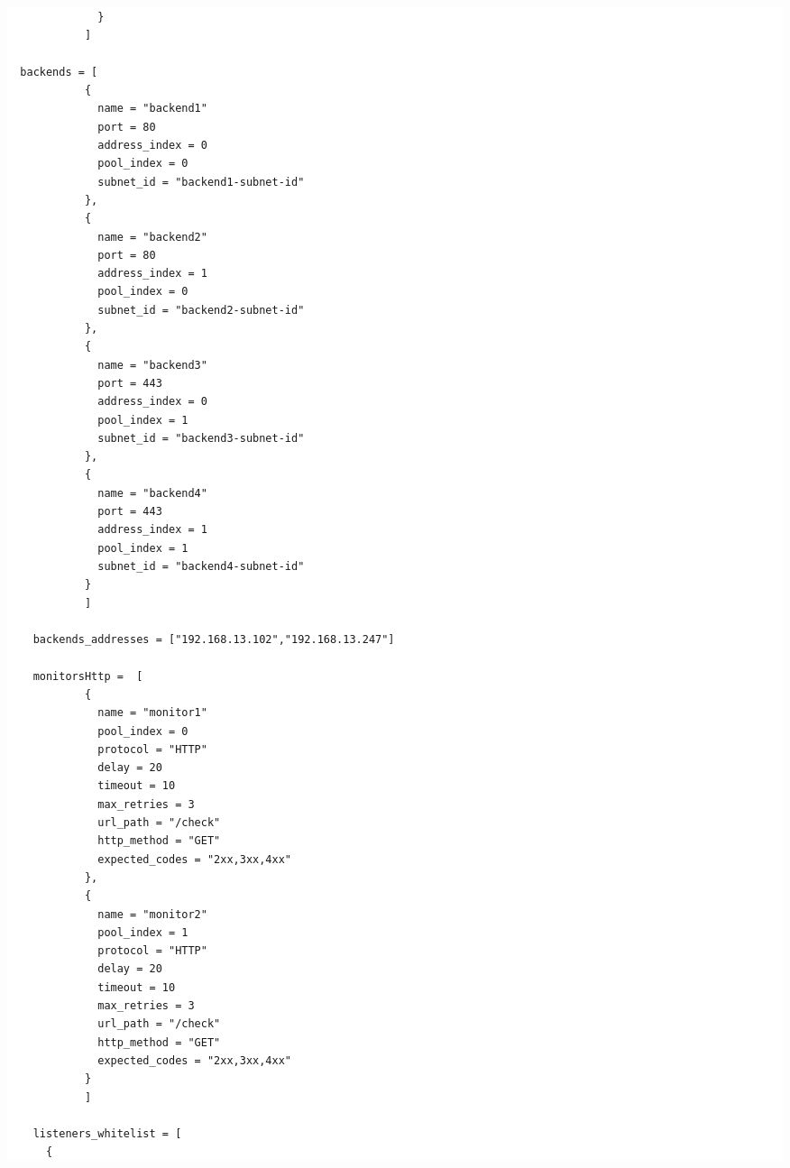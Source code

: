```hcl
              }
            ]

  backends = [
            {
              name = "backend1"
              port = 80
              address_index = 0
              pool_index = 0
              subnet_id = "backend1-subnet-id"
            },
            {
              name = "backend2"
              port = 80
              address_index = 1
              pool_index = 0
              subnet_id = "backend2-subnet-id"
            },
            {
              name = "backend3"
              port = 443
              address_index = 0
              pool_index = 1
              subnet_id = "backend3-subnet-id"
            },
            {
              name = "backend4"
              port = 443
              address_index = 1
              pool_index = 1
              subnet_id = "backend4-subnet-id"
            }
            ]

    backends_addresses = ["192.168.13.102","192.168.13.247"]

    monitorsHttp =  [
            {
              name = "monitor1"
              pool_index = 0
              protocol = "HTTP"
              delay = 20
              timeout = 10
              max_retries = 3
              url_path = "/check"
              http_method = "GET"
              expected_codes = "2xx,3xx,4xx"
            },
            {
              name = "monitor2"
              pool_index = 1
              protocol = "HTTP"
              delay = 20
              timeout = 10
              max_retries = 3
              url_path = "/check"
              http_method = "GET"
              expected_codes = "2xx,3xx,4xx"
            }
            ]    

    listeners_whitelist = [
      {
```